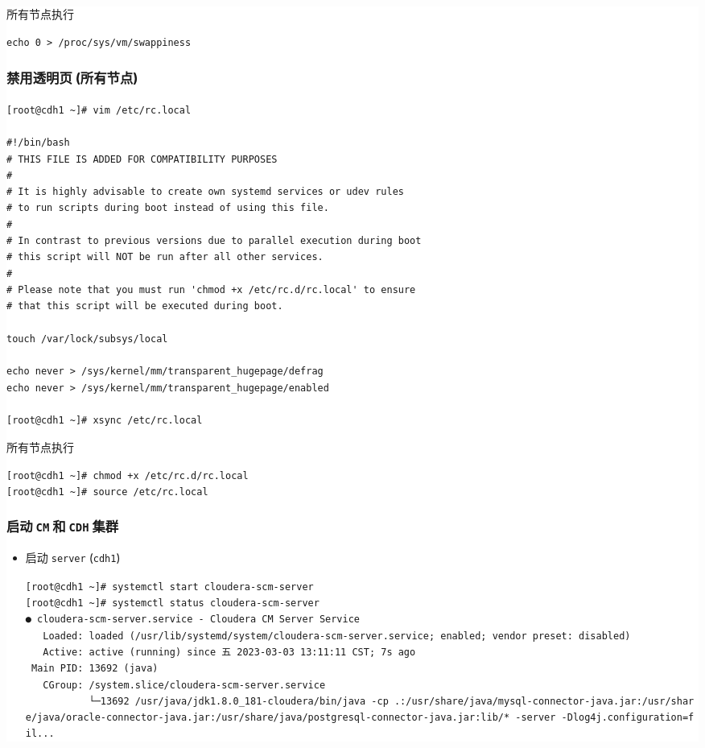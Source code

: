 所有节点执行

```
echo 0 > /proc/sys/vm/swappiness 
```



### 禁用透明页 (所有节点)

```shell
[root@cdh1 ~]# vim /etc/rc.local

#!/bin/bash
# THIS FILE IS ADDED FOR COMPATIBILITY PURPOSES
#
# It is highly advisable to create own systemd services or udev rules
# to run scripts during boot instead of using this file.
#
# In contrast to previous versions due to parallel execution during boot
# this script will NOT be run after all other services.
#
# Please note that you must run 'chmod +x /etc/rc.d/rc.local' to ensure
# that this script will be executed during boot.

touch /var/lock/subsys/local

echo never > /sys/kernel/mm/transparent_hugepage/defrag
echo never > /sys/kernel/mm/transparent_hugepage/enabled

[root@cdh1 ~]# xsync /etc/rc.local
```

所有节点执行

```shell
[root@cdh1 ~]# chmod +x /etc/rc.d/rc.local
[root@cdh1 ~]# source /etc/rc.local
```







### 启动 `CM` 和 `CDH` 集群

* 启动 `server` (`cdh1`)

  ```shell
  [root@cdh1 ~]# systemctl start cloudera-scm-server
  [root@cdh1 ~]# systemctl status cloudera-scm-server
  ● cloudera-scm-server.service - Cloudera CM Server Service
     Loaded: loaded (/usr/lib/systemd/system/cloudera-scm-server.service; enabled; vendor preset: disabled)
     Active: active (running) since 五 2023-03-03 13:11:11 CST; 7s ago
   Main PID: 13692 (java)
     CGroup: /system.slice/cloudera-scm-server.service
             └─13692 /usr/java/jdk1.8.0_181-cloudera/bin/java -cp .:/usr/share/java/mysql-connector-java.jar:/usr/share/java/oracle-connector-java.jar:/usr/share/java/postgresql-connector-java.jar:lib/* -server -Dlog4j.configuration=fil...
  ```
